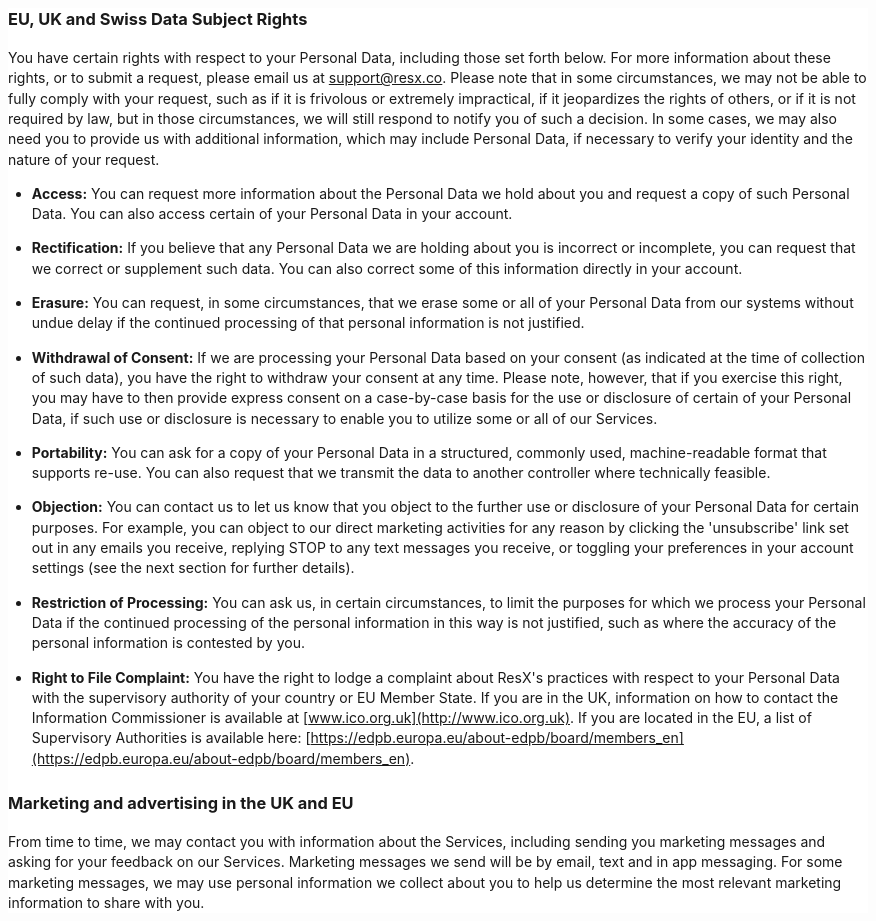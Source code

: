 ### EU, UK and Swiss Data Subject Rights

You have certain rights with respect to your Personal Data, including those set forth below. For more information about these rights, or to submit a request, please email us at [support@resx.co](mailto:support@resx.co). Please note that in some circumstances, we may not be able to fully comply with your request, such as if it is frivolous or extremely impractical, if it jeopardizes the rights of others, or if it is not required by law, but in those circumstances, we will still respond to notify you of such a decision. In some cases, we may also need you to provide us with additional information, which may include Personal Data, if necessary to verify your identity and the nature of your request.

- **Access:** You can request more information about the Personal Data we hold about you and request a copy of such Personal Data. You can also access certain of your Personal Data in your account.

- **Rectification:** If you believe that any Personal Data we are holding about you is incorrect or incomplete, you can request that we correct or supplement such data. You can also correct some of this information directly in your account.

- **Erasure:** You can request, in some circumstances, that we erase some or all of your Personal Data from our systems without undue delay if the continued processing of that personal information is not justified.

- **Withdrawal of Consent:** If we are processing your Personal Data based on your consent (as indicated at the time of collection of such data), you have the right to withdraw your consent at any time. Please note, however, that if you exercise this right, you may have to then provide express consent on a case-by-case basis for the use or disclosure of certain of your Personal Data, if such use or disclosure is necessary to enable you to utilize some or all of our Services.

- **Portability:** You can ask for a copy of your Personal Data in a structured, commonly used, machine-readable format that supports re-use. You can also request that we transmit the data to another controller where technically feasible.

- **Objection:** You can contact us to let us know that you object to the further use or disclosure of your Personal Data for certain purposes. For example, you can object to our direct marketing activities for any reason by clicking the 'unsubscribe' link set out in any emails you receive, replying STOP to any text messages you receive, or toggling your preferences in your account settings (see the next section for further details).

- **Restriction of Processing:** You can ask us, in certain circumstances, to limit the purposes for which we process your Personal Data if the continued processing of the personal information in this way is not justified, such as where the accuracy of the personal information is contested by you.

- **Right to File Complaint:** You have the right to lodge a complaint about ResX's practices with respect to your Personal Data with the supervisory authority of your country or EU Member State. If you are in the UK, information on how to contact the Information Commissioner is available at [www.ico.org.uk](http://www.ico.org.uk). If you are located in the EU, a list of Supervisory Authorities is available here: [https://edpb.europa.eu/about-edpb/board/members_en](https://edpb.europa.eu/about-edpb/board/members_en).

### Marketing and advertising in the UK and EU

From time to time, we may contact you with information about the Services, including sending you marketing messages and asking for your feedback on our Services. Marketing messages we send will be by email, text and in app messaging. For some marketing messages, we may use personal information we collect about you to help us determine the most relevant marketing information to share with you.
